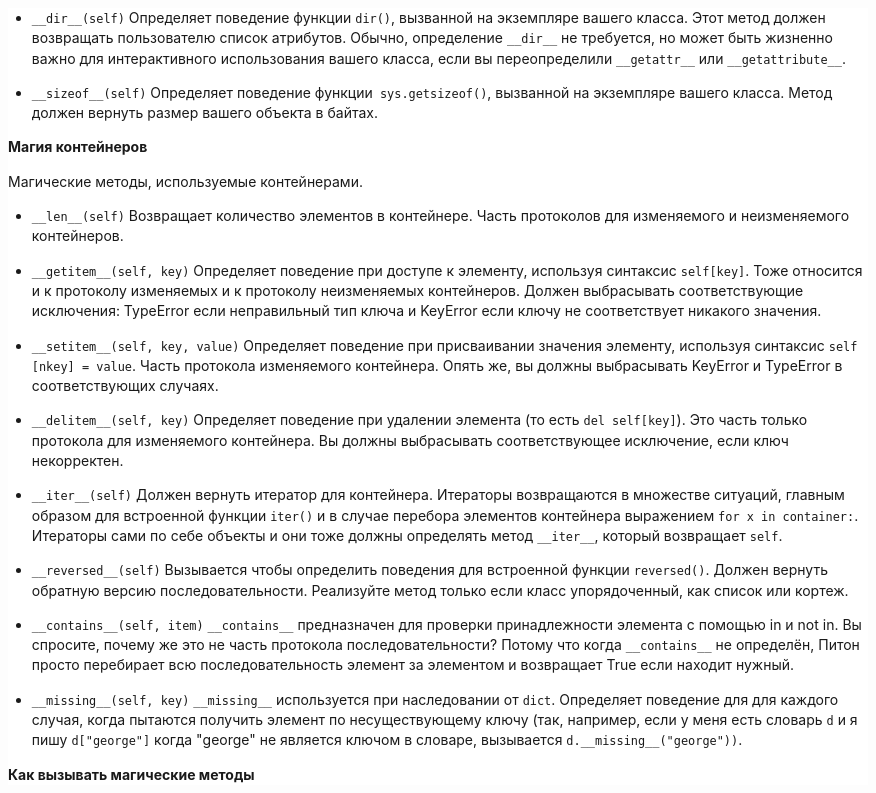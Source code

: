 * `__dir__(self)`
Определяет поведение функции `dir()`, вызванной на экземпляре вашего класса. Этот метод должен возвращать пользователю список атрибутов. Обычно, определение `__dir__` не требуется, но может быть жизненно важно для интерактивного использования вашего класса, если вы переопределили `__getattr__` или `__getattribute__`.

* `__sizeof__(self)`
Определяет поведение функции` sys.getsizeof()`, вызванной на экземпляре вашего класса. Метод должен вернуть размер вашего объекта в байтах.

**Магия контейнеров**

Магические методы, используемые контейнерами.

* `__len__(self)`
Возвращает количество элементов в контейнере. Часть протоколов для изменяемого и неизменяемого контейнеров.

* `__getitem__(self, key)`
Определяет поведение при доступе к элементу, используя синтаксис `self[key]`. Тоже относится и к протоколу изменяемых и к протоколу неизменяемых контейнеров. Должен выбрасывать соответствующие исключения: TypeError если неправильный тип ключа и KeyError если ключу не соответствует никакого значения.

* `__setitem__(self, key, value)`
Определяет поведение при присваивании значения элементу, используя синтаксис `self[nkey] = value`. Часть протокола изменяемого контейнера. Опять же, вы должны выбрасывать KeyError и TypeError в соответствующих случаях.

* `__delitem__(self, key)`
Определяет поведение при удалении элемента (то есть `del self[key]`). Это часть только протокола для изменяемого контейнера. Вы должны выбрасывать соответствующее исключение, если ключ некорректен.

* `__iter__(self)`
Должен вернуть итератор для контейнера. Итераторы возвращаются в множестве ситуаций, главным образом для встроенной функции `iter()` и в случае перебора элементов контейнера выражением `for x in container:`. Итераторы сами по себе объекты и они тоже должны определять метод `__iter__`, который возвращает `self`.

* `__reversed__(self)`
Вызывается чтобы определить поведения для встроенной функции `reversed()`. Должен вернуть обратную версию последовательности. Реализуйте метод только если класс упорядоченный, как список или кортеж.

* `__contains__(self, item)`
`__contains__` предназначен для проверки принадлежности элемента с помощью in и not in. Вы спросите, почему же это не часть протокола последовательности? Потому что когда `__contains__` не определён, Питон просто перебирает всю последовательность элемент за элементом и возвращает True если находит нужный.

* `__missing__(self, key)`
`__missing__` используется при наследовании от `dict`. Определяет поведение для для каждого случая, когда пытаются получить элемент по несуществующему ключу (так, например, если у меня есть словарь `d` и я пишу `d["george"]` когда "george" не является ключом в словаре, вызывается `d.__missing__("george"))`.

**Как вызывать магические методы** 
